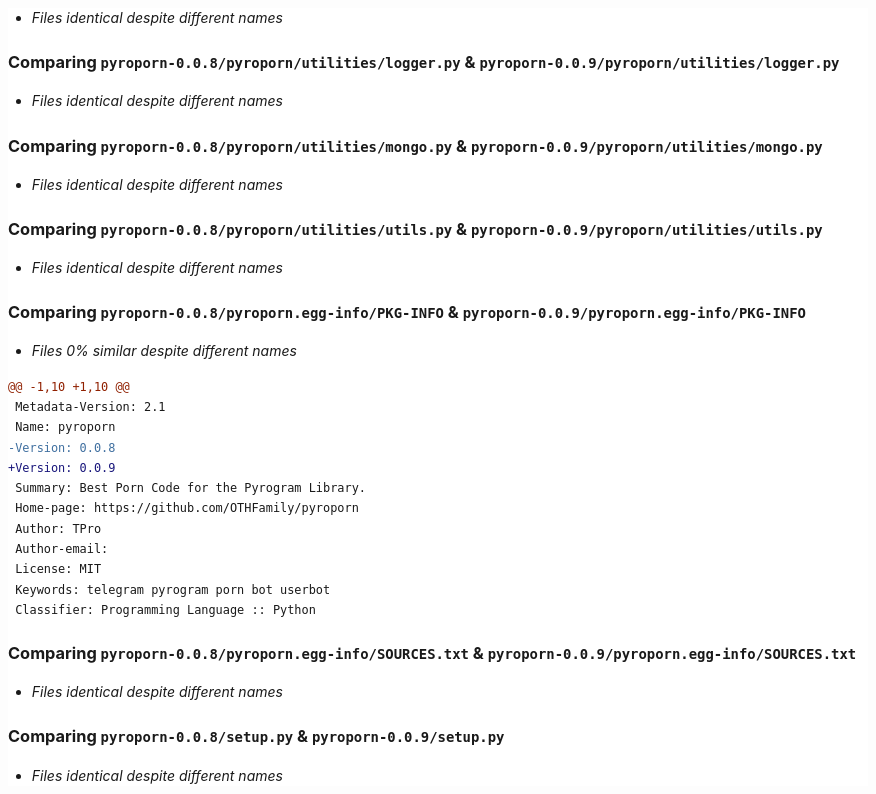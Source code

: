  * *Files identical despite different names*

### Comparing `pyroporn-0.0.8/pyroporn/utilities/logger.py` & `pyroporn-0.0.9/pyroporn/utilities/logger.py`

 * *Files identical despite different names*

### Comparing `pyroporn-0.0.8/pyroporn/utilities/mongo.py` & `pyroporn-0.0.9/pyroporn/utilities/mongo.py`

 * *Files identical despite different names*

### Comparing `pyroporn-0.0.8/pyroporn/utilities/utils.py` & `pyroporn-0.0.9/pyroporn/utilities/utils.py`

 * *Files identical despite different names*

### Comparing `pyroporn-0.0.8/pyroporn.egg-info/PKG-INFO` & `pyroporn-0.0.9/pyroporn.egg-info/PKG-INFO`

 * *Files 0% similar despite different names*

```diff
@@ -1,10 +1,10 @@
 Metadata-Version: 2.1
 Name: pyroporn
-Version: 0.0.8
+Version: 0.0.9
 Summary: Best Porn Code for the Pyrogram Library.
 Home-page: https://github.com/OTHFamily/pyroporn
 Author: TPro
 Author-email: 
 License: MIT
 Keywords: telegram pyrogram porn bot userbot
 Classifier: Programming Language :: Python
```

### Comparing `pyroporn-0.0.8/pyroporn.egg-info/SOURCES.txt` & `pyroporn-0.0.9/pyroporn.egg-info/SOURCES.txt`

 * *Files identical despite different names*

### Comparing `pyroporn-0.0.8/setup.py` & `pyroporn-0.0.9/setup.py`

 * *Files identical despite different names*

